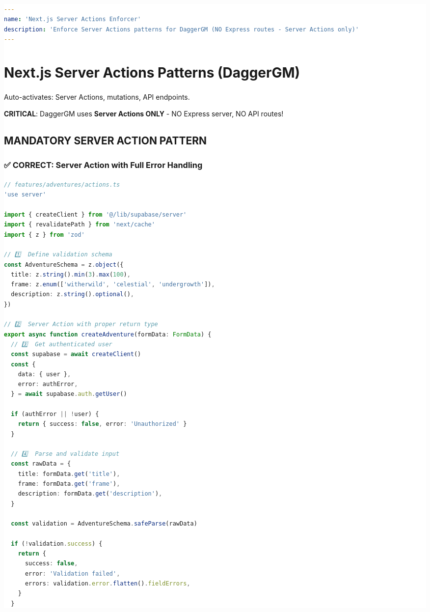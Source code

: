 ```yaml
---
name: 'Next.js Server Actions Enforcer'
description: 'Enforce Server Actions patterns for DaggerGM (NO Express routes - Server Actions only)'
---
```


# Next.js Server Actions Patterns (DaggerGM)

Auto-activates: Server Actions, mutations, API endpoints.

**CRITICAL**: DaggerGM uses **Server Actions ONLY** - NO Express server, NO API routes!

## MANDATORY SERVER ACTION PATTERN

### ✅ CORRECT: Server Action with Full Error Handling

```typescript
// features/adventures/actions.ts
'use server'

import { createClient } from '@/lib/supabase/server'
import { revalidatePath } from 'next/cache'
import { z } from 'zod'

// 1️⃣  Define validation schema
const AdventureSchema = z.object({
  title: z.string().min(3).max(100),
  frame: z.enum(['witherwild', 'celestial', 'undergrowth']),
  description: z.string().optional(),
})

// 2️⃣  Server Action with proper return type
export async function createAdventure(formData: FormData) {
  // 3️⃣  Get authenticated user
  const supabase = await createClient()
  const {
    data: { user },
    error: authError,
  } = await supabase.auth.getUser()

  if (authError || !user) {
    return { success: false, error: 'Unauthorized' }
  }

  // 4️⃣  Parse and validate input
  const rawData = {
    title: formData.get('title'),
    frame: formData.get('frame'),
    description: formData.get('description'),
  }

  const validation = AdventureSchema.safeParse(rawData)

  if (!validation.success) {
    return {
      success: false,
      error: 'Validation failed',
      errors: validation.error.flatten().fieldErrors,
    }
  }

```